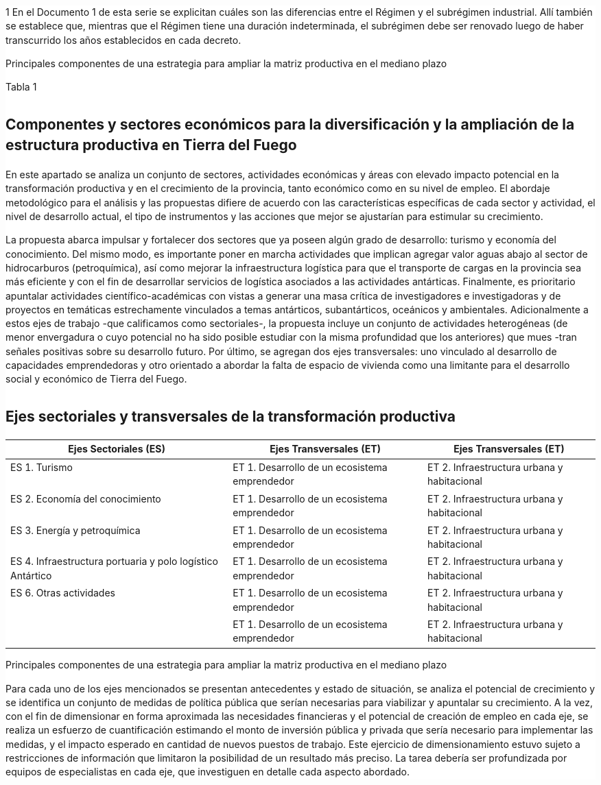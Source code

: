 1 En el Documento 1 de esta serie se explicitan cuáles son las diferencias entre el Régimen y el subrégimen industrial. Allí también se establece que, mientras que el Régimen tiene una duración indeterminada, el subrégimen debe ser renovado luego de haber transcurrido los años establecidos en cada decreto.

Principales componentes de una estrategia para ampliar la matriz productiva en el mediano plazo

Tabla 1

## Componentes y sectores económicos para la diversificación y la ampliación de la estructura productiva en Tierra del Fuego

En este apartado se analiza un conjunto de sectores, actividades económicas y áreas con elevado impacto potencial en la transformación productiva y en el crecimiento de la provincia, tanto económico como en su nivel de empleo. El abordaje metodológico para el análisis y las propuestas difiere de acuerdo con las características específicas de cada sector y actividad, el nivel de desarrollo actual, el tipo de instrumentos y las acciones que mejor se ajustarían para estimular su crecimiento.

La propuesta abarca impulsar y fortalecer dos sectores que ya poseen algún grado de desarrollo: turismo y economía del conocimiento. Del mismo modo, es importante poner en marcha actividades que implican agregar valor aguas abajo al sector de hidrocarburos (petroquímica), así como mejorar la infraestructura logística para que el transporte de cargas en la provincia sea más eficiente y con el fin de desarrollar servicios de logística asociados a las actividades antárticas. Finalmente, es prioritario apuntalar actividades científico-académicas con vistas a generar una masa crítica de  investigadores e investigadoras y de proyectos en temáticas estrechamente vinculados a temas antárticos, subantárticos, oceánicos y ambientales. Adicionalmente a estos ejes de trabajo -que calificamos como sectoriales-, la propuesta incluye un conjunto de actividades heterogéneas (de menor envergadura o cuyo potencial no ha sido posible estudiar con la misma profundidad que los anteriores) que mues -tran señales positivas sobre su desarrollo futuro. Por último, se agregan dos ejes transversales: uno vinculado al desarrollo de capacidades emprendedoras y otro orientado a abordar la falta de espacio de vivienda como una limitante para el desarrollo social y económico de Tierra del Fuego.

## Ejes sectoriales y transversales de la transformación productiva

| Ejes Sectoriales (ES)                                      | Ejes Transversales (ET)                       | Ejes Transversales (ET)                     |
|------------------------------------------------------------|-----------------------------------------------|---------------------------------------------|
| ES 1. Turismo                                              | ET 1. Desarrollo de un ecosistema emprendedor | ET 2. Infraestructura urbana y habitacional |
| ES 2. Economía del conocimiento                            | ET 1. Desarrollo de un ecosistema emprendedor | ET 2. Infraestructura urbana y habitacional |
| ES 3. Energía y petroquímica                               | ET 1. Desarrollo de un ecosistema emprendedor | ET 2. Infraestructura urbana y habitacional |
| ES 4. Infraestructura portuaria y polo logístico Antártico | ET 1. Desarrollo de un ecosistema emprendedor | ET 2. Infraestructura urbana y habitacional |
| ES 6. Otras actividades                                    | ET 1. Desarrollo de un ecosistema emprendedor | ET 2. Infraestructura urbana y habitacional |
|                                                            | ET 1. Desarrollo de un ecosistema emprendedor | ET 2. Infraestructura urbana y habitacional |

Principales componentes de una estrategia para ampliar la matriz productiva en el mediano plazo

Para cada uno de los ejes mencionados se presentan antecedentes y estado de situación, se analiza el potencial de crecimiento y se identifica un conjunto de medidas de política pública que serían necesarias para viabilizar y apuntalar su crecimiento. A la vez, con el fin de dimensionar en forma aproximada las necesidades financieras y el potencial de creación de empleo en cada eje, se realiza un esfuerzo de cuantificación estimando el monto de inversión pública y privada que sería necesario para implementar las medidas, y el impacto esperado en cantidad de nuevos puestos de trabajo. Este ejercicio de dimensionamiento estuvo sujeto a restricciones de información que limitaron la posibilidad de un resultado más preciso. La tarea debería ser profundizada por equipos de especialistas en cada eje, que investiguen en detalle cada aspecto abordado.
